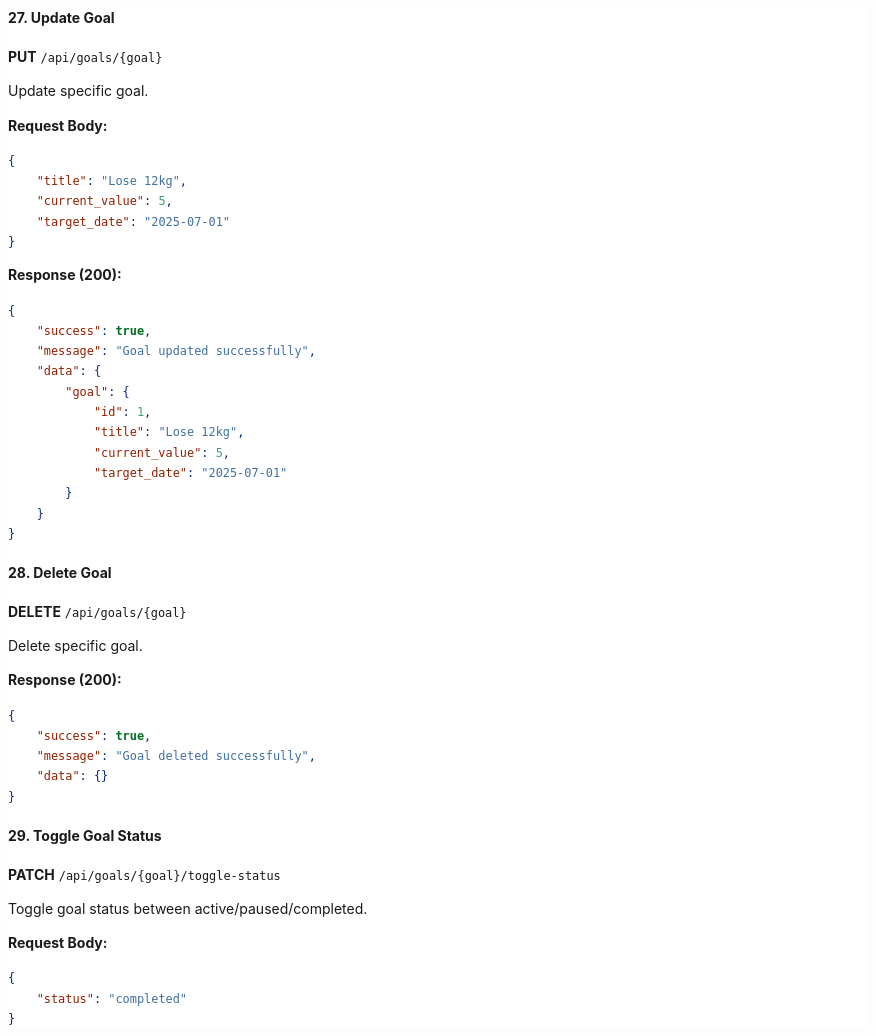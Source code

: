 #### 27. Update Goal
**PUT** `/api/goals/{goal}`

Update specific goal.

**Request Body:**
```json
{
    "title": "Lose 12kg",
    "current_value": 5,
    "target_date": "2025-07-01"
}
```

**Response (200):**
```json
{
    "success": true,
    "message": "Goal updated successfully",
    "data": {
        "goal": {
            "id": 1,
            "title": "Lose 12kg",
            "current_value": 5,
            "target_date": "2025-07-01"
        }
    }
}
```

#### 28. Delete Goal
**DELETE** `/api/goals/{goal}`

Delete specific goal.

**Response (200):**
```json
{
    "success": true,
    "message": "Goal deleted successfully",
    "data": {}
}
```

#### 29. Toggle Goal Status
**PATCH** `/api/goals/{goal}/toggle-status`

Toggle goal status between active/paused/completed.

**Request Body:**
```json
{
    "status": "completed"
}
```
